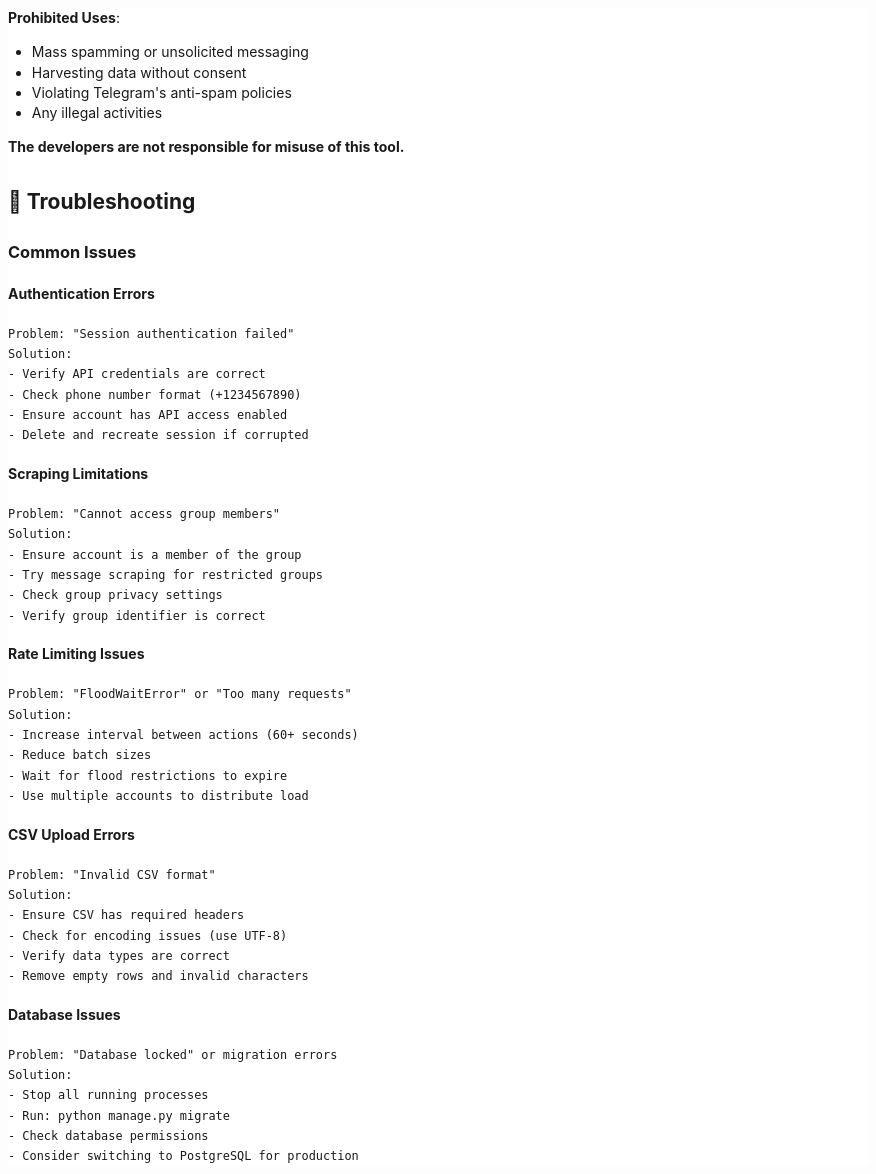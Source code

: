 **Prohibited Uses**:
- Mass spamming or unsolicited messaging
- Harvesting data without consent
- Violating Telegram's anti-spam policies
- Any illegal activities

**The developers are not responsible for misuse of this tool.**

## 🔧 Troubleshooting

### Common Issues

#### Authentication Errors
```
Problem: "Session authentication failed"
Solution: 
- Verify API credentials are correct
- Check phone number format (+1234567890)
- Ensure account has API access enabled
- Delete and recreate session if corrupted
```

#### Scraping Limitations
```
Problem: "Cannot access group members"
Solution:
- Ensure account is a member of the group
- Try message scraping for restricted groups
- Check group privacy settings
- Verify group identifier is correct
```

#### Rate Limiting Issues
```
Problem: "FloodWaitError" or "Too many requests"
Solution:
- Increase interval between actions (60+ seconds)
- Reduce batch sizes
- Wait for flood restrictions to expire
- Use multiple accounts to distribute load
```

#### CSV Upload Errors
```
Problem: "Invalid CSV format"
Solution:
- Ensure CSV has required headers
- Check for encoding issues (use UTF-8)
- Verify data types are correct
- Remove empty rows and invalid characters
```

#### Database Issues
```
Problem: "Database locked" or migration errors
Solution:
- Stop all running processes
- Run: python manage.py migrate
- Check database permissions
- Consider switching to PostgreSQL for production
```
